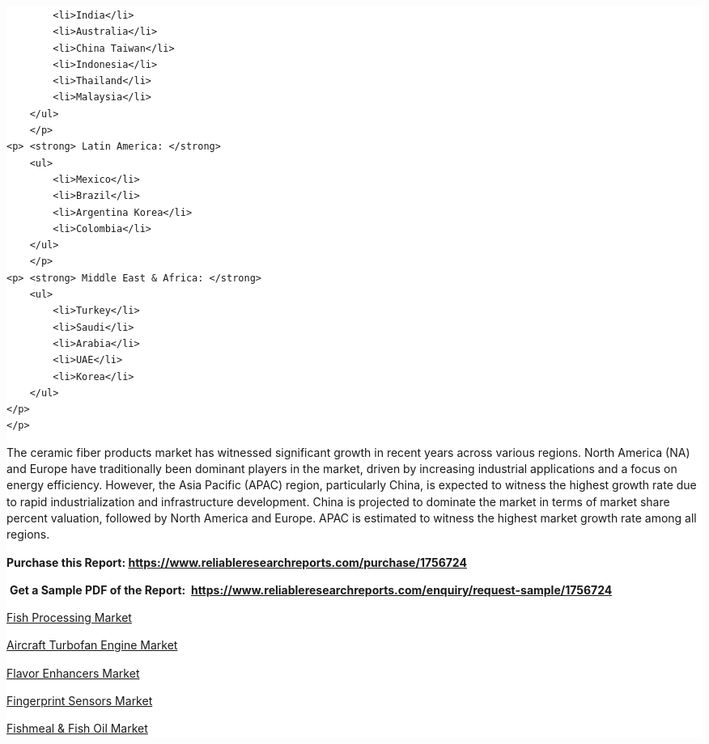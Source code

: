             <li>India</li>
            <li>Australia</li>
            <li>China Taiwan</li>
            <li>Indonesia</li>
            <li>Thailand</li>
            <li>Malaysia</li>
        </ul>
        </p> 
    <p> <strong> Latin America: </strong>
        <ul>
            <li>Mexico</li>
            <li>Brazil</li>
            <li>Argentina Korea</li>
            <li>Colombia</li>
        </ul>
        </p> 
    <p> <strong> Middle East & Africa: </strong>
        <ul>
            <li>Turkey</li>
            <li>Saudi</li>
            <li>Arabia</li>
            <li>UAE</li>
            <li>Korea</li>
        </ul>
    </p>
    </p>
<p><p>The ceramic fiber products market has witnessed significant growth in recent years across various regions. North America (NA) and Europe have traditionally been dominant players in the market, driven by increasing industrial applications and a focus on energy efficiency. However, the Asia Pacific (APAC) region, particularly China, is expected to witness the highest growth rate due to rapid industrialization and infrastructure development. China is projected to dominate the market in terms of market share percent valuation, followed by North America and Europe. APAC is estimated to witness the highest market growth rate among all regions.</p></p>
<p><strong>Purchase this Report: <a href="https://www.reliableresearchreports.com/purchase/1756724">https://www.reliableresearchreports.com/purchase/1756724</a></strong></p>
<p>&nbsp;<strong>Get a Sample PDF of the Report:&nbsp;&nbsp;<a href="https://www.reliableresearchreports.com/enquiry/request-sample/1756724">https://www.reliableresearchreports.com/enquiry/request-sample/1756724</a></strong></p>
<p><strong></strong></p>
<p><p><a href="https://medium.com/@jettiejohns/fish-processing-market-comprehensive-assessment-by-type-application-and-geography-ffd9d572a659">Fish Processing Market</a></p><p><a href="https://medium.com/@vergiekunze/aircraft-turbofan-engine-market-research-report-its-history-and-forecast-2023-to-2030-444b17608b48">Aircraft Turbofan Engine Market</a></p><p><a href="https://medium.com/@ollierippin/decoding-flavor-enhancers-market-metrics-market-share-trends-and-growth-patterns-cbb40bab8da3">Flavor Enhancers Market</a></p><p><a href="https://medium.com/@jamesday5g/fingerprint-sensors-nbsp-market-focuses-on-market-share-size-and-projected-forecast-till-2030-b4b9737ef76a">Fingerprint Sensors Market</a></p><p><a href="https://medium.com/@danesanford_55006/fishmeal-amp-fish-oil-nbsp-market-focuses-on-market-share-size-and-projected-forecast-till-2030-ee5d4cec66e5">Fishmeal & Fish Oil Market</a></p></p>